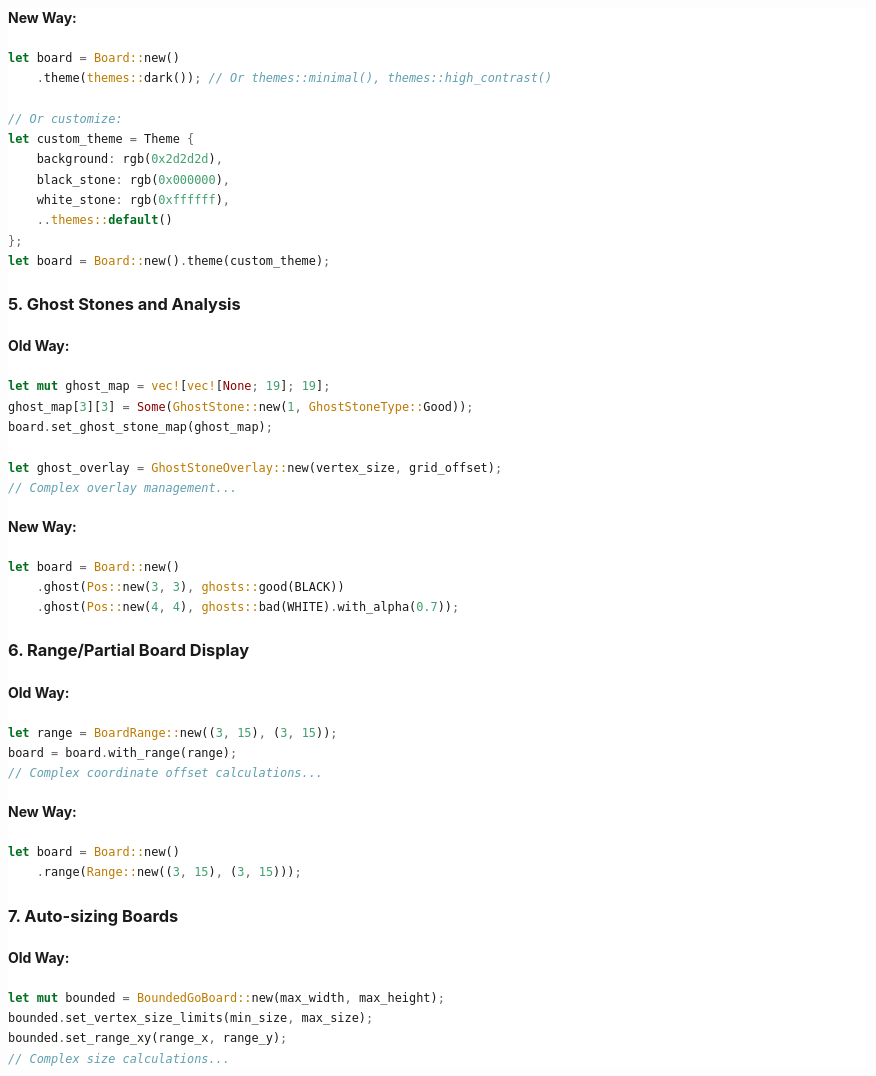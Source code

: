 #### New Way:
```rust
let board = Board::new()
    .theme(themes::dark()); // Or themes::minimal(), themes::high_contrast()

// Or customize:
let custom_theme = Theme {
    background: rgb(0x2d2d2d),
    black_stone: rgb(0x000000),
    white_stone: rgb(0xffffff),
    ..themes::default()
};
let board = Board::new().theme(custom_theme);
```

### 5. Ghost Stones and Analysis

#### Old Way:
```rust
let mut ghost_map = vec![vec![None; 19]; 19];
ghost_map[3][3] = Some(GhostStone::new(1, GhostStoneType::Good));
board.set_ghost_stone_map(ghost_map);

let ghost_overlay = GhostStoneOverlay::new(vertex_size, grid_offset);
// Complex overlay management...
```

#### New Way:
```rust
let board = Board::new()
    .ghost(Pos::new(3, 3), ghosts::good(BLACK))
    .ghost(Pos::new(4, 4), ghosts::bad(WHITE).with_alpha(0.7));
```

### 6. Range/Partial Board Display

#### Old Way:
```rust
let range = BoardRange::new((3, 15), (3, 15));
board = board.with_range(range);
// Complex coordinate offset calculations...
```

#### New Way:
```rust
let board = Board::new()
    .range(Range::new((3, 15), (3, 15)));
```

### 7. Auto-sizing Boards

#### Old Way:
```rust
let mut bounded = BoundedGoBoard::new(max_width, max_height);
bounded.set_vertex_size_limits(min_size, max_size);
bounded.set_range_xy(range_x, range_y);
// Complex size calculations...
```
